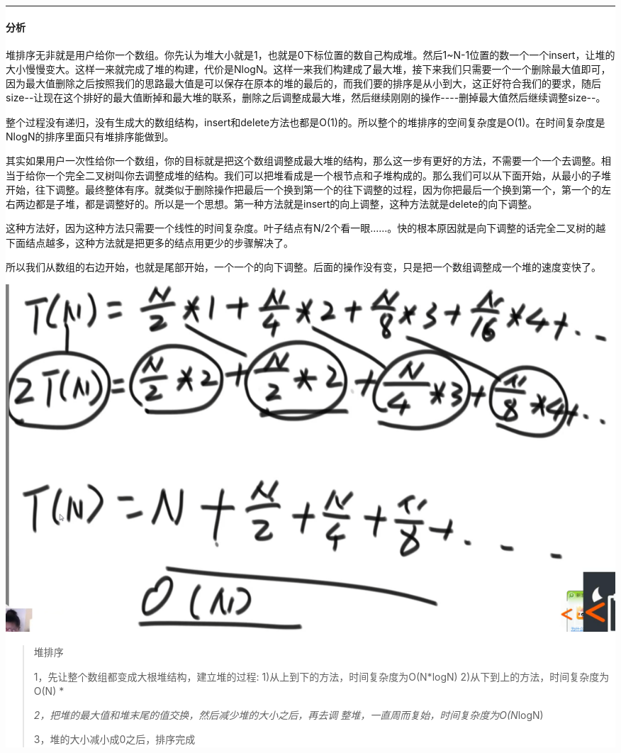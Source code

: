 

---

#### 分析

堆排序无非就是用户给你一个数组。你先认为堆大小就是1，也就是0下标位置的数自己构成堆。然后1~N-1位置的数一个一个insert，让堆的大小慢慢变大。这样一来就完成了堆的构建，代价是NlogN。这样一来我们构建成了最大堆，接下来我们只需要一个一个删除最大值即可，因为最大值删除之后按照我们的思路最大值是可以保存在原本的堆的最后的，而我们要的排序是从小到大，这正好符合我们的要求，随后size--让现在这个排好的最大值断掉和最大堆的联系，删除之后调整成最大堆，然后继续刚刚的操作----删掉最大值然后继续调整size--。

整个过程没有递归，没有生成大的数组结构，insert和delete方法也都是O(1)的。所以整个的堆排序的空间复杂度是O(1)。在时间复杂度是NlogN的排序里面只有堆排序能做到。

其实如果用户一次性给你一个数组，你的目标就是把这个数组调整成最大堆的结构，那么这一步有更好的方法，不需要一个一个去调整。相当于给你一个完全二叉树叫你去调整成堆的结构。我们可以把堆看成是一个根节点和子堆构成的。那么我们可以从下面开始，从最小的子堆开始，往下调整。最终整体有序。就类似于删除操作把最后一个换到第一个的往下调整的过程，因为你把最后一个换到第一个，第一个的左右两边都是子堆，都是调整好的。所以是一个思想。第一种方法就是insert的向上调整，这种方法就是delete的向下调整。

这种方法好，因为这种方法只需要一个线性的时间复杂度。叶子结点有N/2个看一眼......。快的根本原因就是向下调整的话完全二叉树的越下面结点越多，这种方法就是把更多的结点用更少的步骤解决了。

所以我们从数组的右边开始，也就是尾部开始，一个一个的向下调整。后面的操作没有变，只是把一个数组调整成一个堆的速度变快了。

![image-20220327145108284](./image\image-20220327145108284.png)

> 堆排序 
>
> 1，先让整个数组都变成大根堆结构，建立堆的过程: 1)从上到下的方法，时间复杂度为O(N*logN) 2)从下到上的方法，时间复杂度为O(N) *
>
> *2，把堆的最大值和堆末尾的值交换，然后减少堆的大小之后，再去调 整堆，一直周而复始，时间复杂度为O(N*logN) 
>
> 3，堆的大小减小成0之后，排序完成
